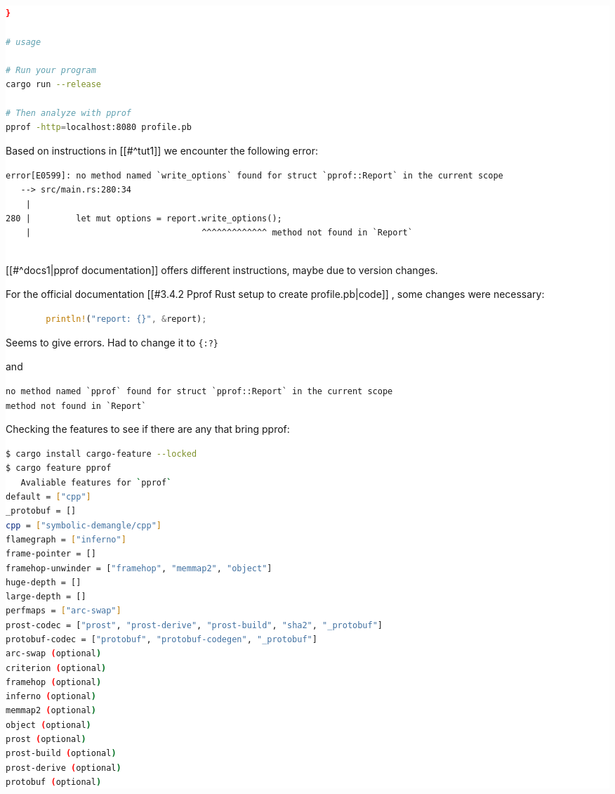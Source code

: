 ```sh
}

# usage

# Run your program
cargo run --release

# Then analyze with pprof
pprof -http=localhost:8080 profile.pb
```


Based on instructions in [[#^tut1]] we encounter the following error:

```
error[E0599]: no method named `write_options` found for struct `pprof::Report` in the current scope
   --> src/main.rs:280:34
    |
280 |         let mut options = report.write_options();
    |                                  ^^^^^^^^^^^^^ method not found in `Report`


```

[[#^docs1|pprof documentation]] offers different instructions, maybe due to version changes.

For the official documentation [[#3.4.2 Pprof Rust setup to create profile.pb|code]] , some changes were necessary:

```rust
        println!("report: {}", &report);
```

Seems to give errors. Had to change it to `{:?}`

and 

```
no method named `pprof` found for struct `pprof::Report` in the current scope  
method not found in `Report`
```

Checking the features to see if there are any that bring pprof:

```sh
$ cargo install cargo-feature --locked
$ cargo feature pprof                 
   Avaliable features for `pprof`
default = ["cpp"]
_protobuf = []
cpp = ["symbolic-demangle/cpp"]
flamegraph = ["inferno"]
frame-pointer = []
framehop-unwinder = ["framehop", "memmap2", "object"]
huge-depth = []
large-depth = []
perfmaps = ["arc-swap"]
prost-codec = ["prost", "prost-derive", "prost-build", "sha2", "_protobuf"]
protobuf-codec = ["protobuf", "protobuf-codegen", "_protobuf"]
arc-swap (optional)
criterion (optional)
framehop (optional)
inferno (optional)
memmap2 (optional)
object (optional)
prost (optional)
prost-build (optional)
prost-derive (optional)
protobuf (optional)
```